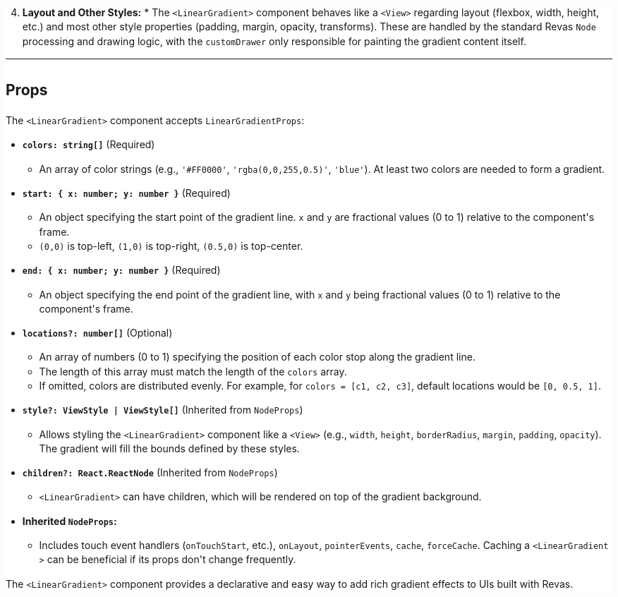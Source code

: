 4.  **Layout and Other Styles:** \* The `<LinearGradient>` component behaves like a `<View>` regarding layout (flexbox, width, height, etc.) and most other style properties (padding, margin, opacity, transforms). These are handled by the standard Revas `Node` processing and drawing logic, with the `customDrawer` only responsible for painting the gradient content itself.


---



## Props

The `<LinearGradient>` component accepts `LinearGradientProps`:

- **`colors: string[]`** (Required)

  - An array of color strings (e.g., `'#FF0000'`, `'rgba(0,0,255,0.5)'`, `'blue'`). At least two colors are needed to form a gradient.

- **`start: { x: number; y: number }`** (Required)

  - An object specifying the start point of the gradient line. `x` and `y` are fractional values (0 to 1) relative to the component's frame.
  - `(0,0)` is top-left, `(1,0)` is top-right, `(0.5,0)` is top-center.

- **`end: { x: number; y: number }`** (Required)

  - An object specifying the end point of the gradient line, with `x` and `y` being fractional values (0 to 1) relative to the component's frame.

- **`locations?: number[]`** (Optional)

  - An array of numbers (0 to 1) specifying the position of each color stop along the gradient line.
  - The length of this array must match the length of the `colors` array.
  - If omitted, colors are distributed evenly. For example, for `colors = [c1, c2, c3]`, default locations would be `[0, 0.5, 1]`.

- **`style?: ViewStyle | ViewStyle[]`** (Inherited from `NodeProps`)

  - Allows styling the `<LinearGradient>` component like a `<View>` (e.g., `width`, `height`, `borderRadius`, `margin`, `padding`, `opacity`). The gradient will fill the bounds defined by these styles.

- **`children?: React.ReactNode`** (Inherited from `NodeProps`)

  - `<LinearGradient>` can have children, which will be rendered on top of the gradient background.

- **Inherited `NodeProps`:**
  - Includes touch event handlers (`onTouchStart`, etc.), `onLayout`, `pointerEvents`, `cache`, `forceCache`. Caching a `<LinearGradient>` can be beneficial if its props don't change frequently.

The `<LinearGradient>` component provides a declarative and easy way to add rich gradient effects to UIs built with Revas.


